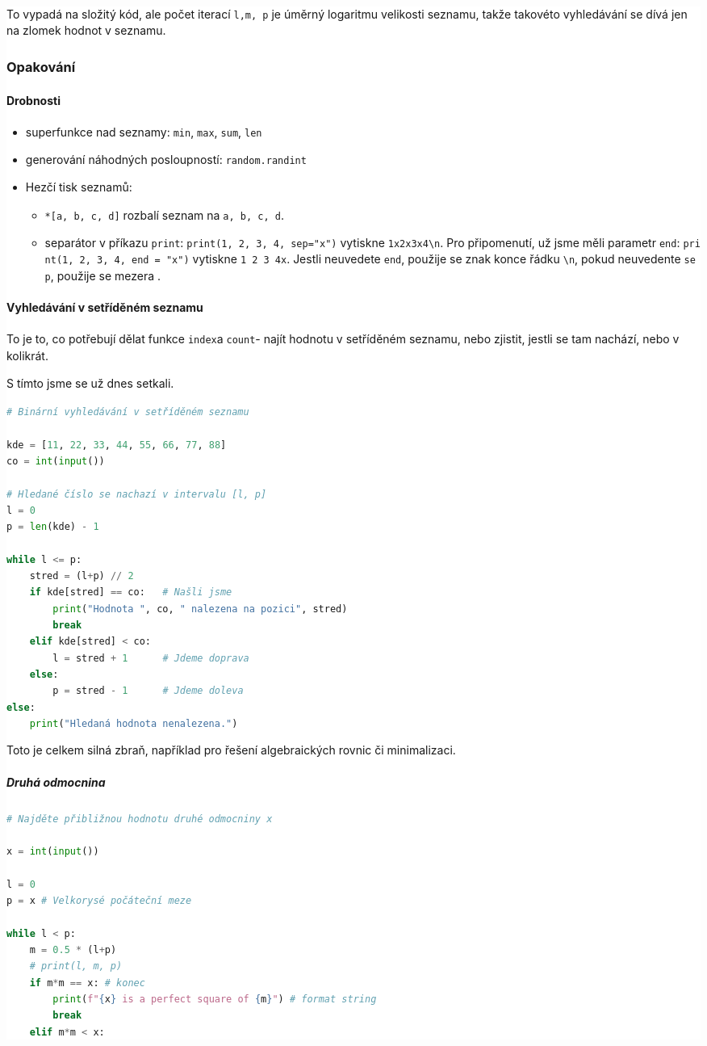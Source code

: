 To vypadá na složitý kód, ale počet iterací `l,m, p` je úměrný logaritmu velikosti seznamu, takže takovéto vyhledávání se dívá jen na zlomek hodnot v seznamu. 

### Opakování

#### Drobnosti

- superfunkce nad seznamy: `min`, `max`, `sum`, `len`

- generování náhodných posloupností: `random.randint`


- Hezčí tisk seznamů: 

  - `*[a, b, c, d]` rozbalí seznam na `a, b, c, d`. 

  - separátor v příkazu `print`: `print(1, 2, 3, 4, sep="x")` vytiskne `1x2x3x4\n`. Pro připomenutí, už jsme měli parametr `end`: `print(1, 2, 3, 4, end = "x")` vytiskne `1 2 3 4x`. Jestli neuvedete `end`, použije se znak konce řádku `\n`, pokud neuvedente `sep`, použije se mezera .

#### Vyhledávání v setříděném seznamu

To je to, co potřebují dělat funkce `index`a `count`- najít hodnotu v setříděném seznamu, nebo zjistit, jestli se tam nachází, nebo v kolikrát. 

S tímto jsme se už dnes setkali. 

```python
# Binární vyhledávání v setříděném seznamu

kde = [11, 22, 33, 44, 55, 66, 77, 88]
co = int(input())

# Hledané číslo se nachazí v intervalu [l, p]
l = 0
p = len(kde) - 1

while l <= p:
    stred = (l+p) // 2
    if kde[stred] == co:   # Našli jsme
        print("Hodnota ", co, " nalezena na pozici", stred)
        break
    elif kde[stred] < co:
        l = stred + 1      # Jdeme doprava
    else:
        p = stred - 1      # Jdeme doleva
else:
    print("Hledaná hodnota nenalezena.")
```

Toto je celkem silná zbraň, například pro řešení algebraických rovnic či minimalizaci.

##### Druhá odmocnina

```python
# Najděte přibližnou hodnotu druhé odmocniny x

x = int(input())

l = 0
p = x # Velkorysé počáteční meze

while l < p:
    m = 0.5 * (l+p)
    # print(l, m, p)
    if m*m == x: # konec
        print(f"{x} is a perfect square of {m}") # format string
        break
    elif m*m < x:
```